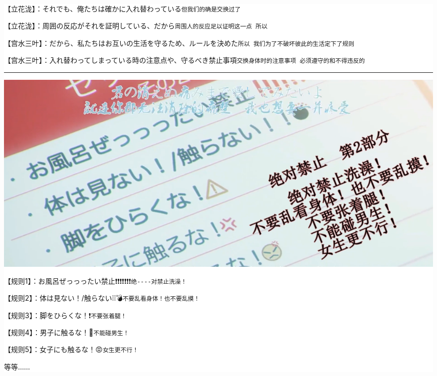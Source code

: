 【立花泷】：それでも、俺たちは確かに入れ替わっている`但我们的确是交换过了`

【立花泷】：周囲の反応がそれを証明している、だから`周围人的反应足以证明这一点 所以`

【宫水三叶】：だから、私たちはお互いの生活を守るため、ルールを決めた`所以 我们为了不破坏彼此的生活定下了规则`

【宫水三叶】：入れ替わってしまっている時の注意点や、守るべき禁止事項`交换身体时的注意事项 必须遵守的和不得违反的`

---

![](images/086.png)

【规则1】：お風呂ぜっっったい禁止:exclamation::exclamation::exclamation::exclamation::exclamation::exclamation::exclamation:`绝----对禁止洗澡！`

【规则2】：体は見ない！/触らない:grey_exclamation::grey_exclamation::bomb:`不要乱看身体！也不要乱摸！`

【规则3】：脚をひらくな！:heavy_exclamation_mark:`不要张着腿！`

【规则4】：男子に触るな！:anger:`不能碰男生！`

【规则5】：女子にも触るな！:rage:`女生更不行！`

等等……

